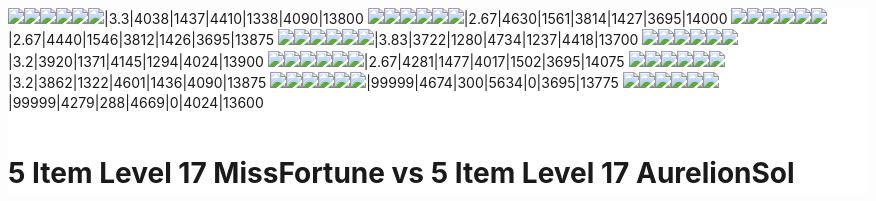 ![](/item/6696.png)![](/item/3071.png)![](/item/6630.png)![](/item/3004.png)![](/item/1001.png)![](/item/1038.png)|3.3|4038|1437|4410|1338|4090|13800
![](/item/6696.png)![](/item/3508.png)![](/item/6675.png)![](/item/3071.png)![](/item/1001.png)![](/item/1038.png)|2.67|4630|1561|3814|1427|3695|14000
![](/item/6696.png)![](/item/3071.png)![](/item/6675.png)![](/item/6694.png)![](/item/1001.png)![](/item/1037.png)|2.67|4440|1546|3812|1426|3695|13875
![](/item/6696.png)![](/item/3071.png)![](/item/6630.png)![](/item/6609.png)![](/item/1001.png)![](/item/1038.png)|3.83|3722|1280|4734|1237|4418|13700
![](/item/6696.png)![](/item/6609.png)![](/item/6675.png)![](/item/3071.png)![](/item/1001.png)![](/item/1038.png)|3.2|3920|1371|4145|1294|4024|13900
![](/item/6696.png)![](/item/3071.png)![](/item/6675.png)![](/item/3074.png)![](/item/1001.png)![](/item/1037.png)|2.67|4281|1477|4017|1502|3695|14075
![](/item/6696.png)![](/item/3074.png)![](/item/6630.png)![](/item/3071.png)![](/item/1001.png)![](/item/1037.png)|3.2|3862|1322|4601|1436|4090|13875
![](/item/6696.png)![](/item/3071.png)![](/item/6691.png)![](/item/3074.png)![](/item/1001.png)![](/item/1037.png)|99999|4674|300|5634|0|3695|13775
![](/item/6696.png)![](/item/3071.png)![](/item/6691.png)![](/item/6609.png)![](/item/1001.png)![](/item/1038.png)|99999|4279|288|4669|0|4024|13600




























































# 5 Item Level 17 MissFortune vs 5 Item Level 17 AurelionSol
